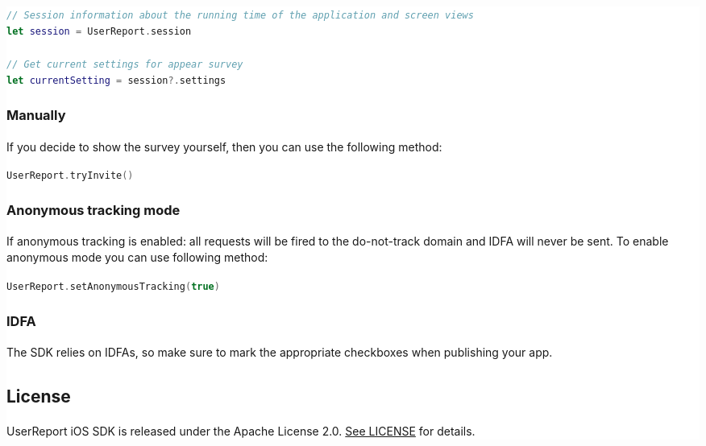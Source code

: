 
```swift
// Session information about the running time of the application and screen views
let session = UserReport.session

// Get current settings for appear survey
let currentSetting = session?.settings
```

### Manually
If you decide to show the survey yourself, then you can use the following method:

```swift
UserReport.tryInvite()
```

### Anonymous tracking mode
If anonymous tracking is enabled: all requests will be fired to the do-not-track domain and IDFA will never be sent.
To enable anonymous mode you can use following method:

```swift
UserReport.setAnonymousTracking(true)
```

### IDFA
The SDK relies on IDFAs, so make sure to mark the appropriate checkboxes when publishing your app.  

## License

UserReport iOS SDK is released under the Apache License 2.0. [See LICENSE](https://github.com/AudienceProject/userreport-ios-sdk/blob/master/LICENSE) for details.
